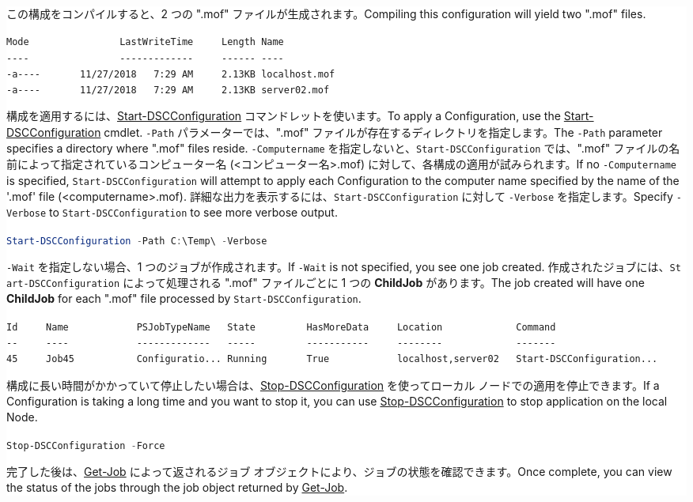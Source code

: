 <span data-ttu-id="c78b7-109">この構成をコンパイルすると、2 つの ".mof" ファイルが生成されます。</span><span class="sxs-lookup"><span data-stu-id="c78b7-109">Compiling this configuration will yield two ".mof" files.</span></span>

```output
Mode                LastWriteTime     Length Name
----                -------------     ------ ----
-a----       11/27/2018   7:29 AM     2.13KB localhost.mof
-a----       11/27/2018   7:29 AM     2.13KB server02.mof
```

<span data-ttu-id="c78b7-110">構成を適用するには、[Start-DSCConfiguration](/powershell/module/psdesiredstateconfiguration/start-dscconfiguration) コマンドレットを使います。</span><span class="sxs-lookup"><span data-stu-id="c78b7-110">To apply a Configuration, use the [Start-DSCConfiguration](/powershell/module/psdesiredstateconfiguration/start-dscconfiguration) cmdlet.</span></span> <span data-ttu-id="c78b7-111">`-Path` パラメーターでは、".mof" ファイルが存在するディレクトリを指定します。</span><span class="sxs-lookup"><span data-stu-id="c78b7-111">The `-Path` parameter specifies a directory where ".mof" files reside.</span></span> <span data-ttu-id="c78b7-112">`-Computername` を指定しないと、`Start-DSCConfiguration` では、".mof" ファイルの名前によって指定されているコンピューター名 (\<コンピューター名\>.mof) に対して、各構成の適用が試みられます。</span><span class="sxs-lookup"><span data-stu-id="c78b7-112">If no `-Computername` is specified, `Start-DSCConfiguration` will attempt to apply each Configuration to the computer name specified by the name of the '.mof' file (\<computername\>.mof).</span></span> <span data-ttu-id="c78b7-113">詳細な出力を表示するには、`Start-DSCConfiguration` に対して `-Verbose` を指定します。</span><span class="sxs-lookup"><span data-stu-id="c78b7-113">Specify `-Verbose` to `Start-DSCConfiguration` to see more verbose output.</span></span>

```powershell
Start-DSCConfiguration -Path C:\Temp\ -Verbose
```

<span data-ttu-id="c78b7-114">`-Wait` を指定しない場合、1 つのジョブが作成されます。</span><span class="sxs-lookup"><span data-stu-id="c78b7-114">If `-Wait` is not specified, you see one job created.</span></span> <span data-ttu-id="c78b7-115">作成されたジョブには、`Start-DSCConfiguration` によって処理される ".mof" ファイルごとに 1 つの **ChildJob** があります。</span><span class="sxs-lookup"><span data-stu-id="c78b7-115">The job created will have one **ChildJob** for each ".mof" file processed by `Start-DSCConfiguration`.</span></span>

```output
Id     Name            PSJobTypeName   State         HasMoreData     Location             Command
--     ----            -------------   -----         -----------     --------             -------
45     Job45           Configuratio... Running       True            localhost,server02   Start-DSCConfiguration...
```

<span data-ttu-id="c78b7-116">構成に長い時間がかかっていて停止したい場合は、[Stop-DSCConfiguration](/powershell/module/PSDesiredStateConfiguration/Stop-DscConfiguration) を使ってローカル ノードでの適用を停止できます。</span><span class="sxs-lookup"><span data-stu-id="c78b7-116">If a Configuration is taking a long time and you want to stop it, you can use [Stop-DSCConfiguration](/powershell/module/PSDesiredStateConfiguration/Stop-DscConfiguration) to stop application on the local Node.</span></span>

```powershell
Stop-DSCConfiguration -Force
```

<span data-ttu-id="c78b7-117">完了した後は、[Get-Job](/powershell/module/microsoft.powershell.core/get-job) によって返されるジョブ オブジェクトにより、ジョブの状態を確認できます。</span><span class="sxs-lookup"><span data-stu-id="c78b7-117">Once complete, you can view the status of the jobs through the job object returned by [Get-Job](/powershell/module/microsoft.powershell.core/get-job).</span></span>
